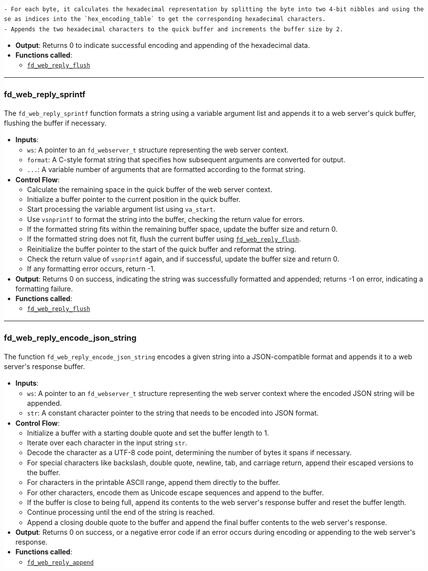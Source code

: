     - For each byte, it calculates the hexadecimal representation by splitting the byte into two 4-bit nibbles and using these as indices into the `hex_encoding_table` to get the corresponding hexadecimal characters.
    - Appends the two hexadecimal characters to the quick buffer and increments the buffer size by 2.
- **Output**: Returns 0 to indicate successful encoding and appending of the hexadecimal data.
- **Functions called**:
    - [`fd_web_reply_flush`](#fd_web_reply_flush)


---
### fd\_web\_reply\_sprintf
The `fd_web_reply_sprintf` function formats a string using a variable argument list and appends it to a web server's quick buffer, flushing the buffer if necessary.
- **Inputs**:
    - `ws`: A pointer to an `fd_webserver_t` structure representing the web server context.
    - `format`: A C-style format string that specifies how subsequent arguments are converted for output.
    - `...`: A variable number of arguments that are formatted according to the format string.
- **Control Flow**:
    - Calculate the remaining space in the quick buffer of the web server context.
    - Initialize a buffer pointer to the current position in the quick buffer.
    - Start processing the variable argument list using `va_start`.
    - Use `vsnprintf` to format the string into the buffer, checking the return value for errors.
    - If the formatted string fits within the remaining buffer space, update the buffer size and return 0.
    - If the formatted string does not fit, flush the current buffer using [`fd_web_reply_flush`](#fd_web_reply_flush).
    - Reinitialize the buffer pointer to the start of the quick buffer and reformat the string.
    - Check the return value of `vsnprintf` again, and if successful, update the buffer size and return 0.
    - If any formatting error occurs, return -1.
- **Output**: Returns 0 on success, indicating the string was successfully formatted and appended; returns -1 on error, indicating a formatting failure.
- **Functions called**:
    - [`fd_web_reply_flush`](#fd_web_reply_flush)


---
### fd\_web\_reply\_encode\_json\_string
The function `fd_web_reply_encode_json_string` encodes a given string into a JSON-compatible format and appends it to a web server's response buffer.
- **Inputs**:
    - `ws`: A pointer to an `fd_webserver_t` structure representing the web server context where the encoded JSON string will be appended.
    - `str`: A constant character pointer to the string that needs to be encoded into JSON format.
- **Control Flow**:
    - Initialize a buffer with a starting double quote and set the buffer length to 1.
    - Iterate over each character in the input string `str`.
    - Decode the character as a UTF-8 code point, determining the number of bytes it spans if necessary.
    - For special characters like backslash, double quote, newline, tab, and carriage return, append their escaped versions to the buffer.
    - For characters in the printable ASCII range, append them directly to the buffer.
    - For other characters, encode them as Unicode escape sequences and append to the buffer.
    - If the buffer is close to being full, append its contents to the web server's response buffer and reset the buffer length.
    - Continue processing until the end of the string is reached.
    - Append a closing double quote to the buffer and append the final buffer contents to the web server's response.
- **Output**: Returns 0 on success, or a negative error code if an error occurs during encoding or appending to the web server's response.
- **Functions called**:
    - [`fd_web_reply_append`](#fd_web_reply_append)
